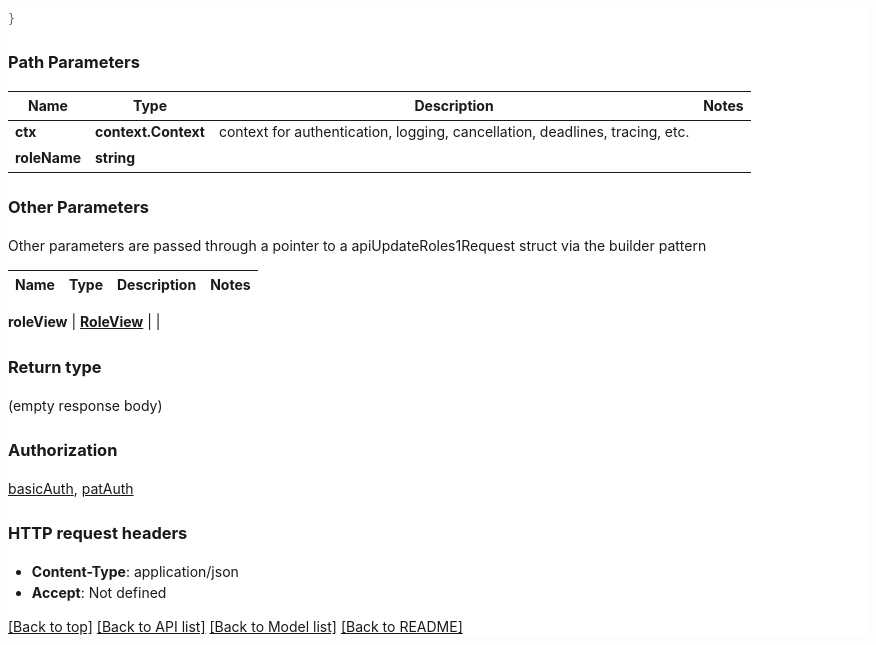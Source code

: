 ```go
}
```

### Path Parameters


Name | Type | Description  | Notes
------------- | ------------- | ------------- | -------------
**ctx** | **context.Context** | context for authentication, logging, cancellation, deadlines, tracing, etc.
**roleName** | **string** |  | 

### Other Parameters

Other parameters are passed through a pointer to a apiUpdateRoles1Request struct via the builder pattern


Name | Type | Description  | Notes
------------- | ------------- | ------------- | -------------

 **roleView** | [**RoleView**](RoleView.md) |  | 

### Return type

 (empty response body)

### Authorization

[basicAuth](../README.md#basicAuth), [patAuth](../README.md#patAuth)

### HTTP request headers

- **Content-Type**: application/json
- **Accept**: Not defined

[[Back to top]](#) [[Back to API list]](../README.md#documentation-for-api-endpoints)
[[Back to Model list]](../README.md#documentation-for-models)
[[Back to README]](../README.md)

